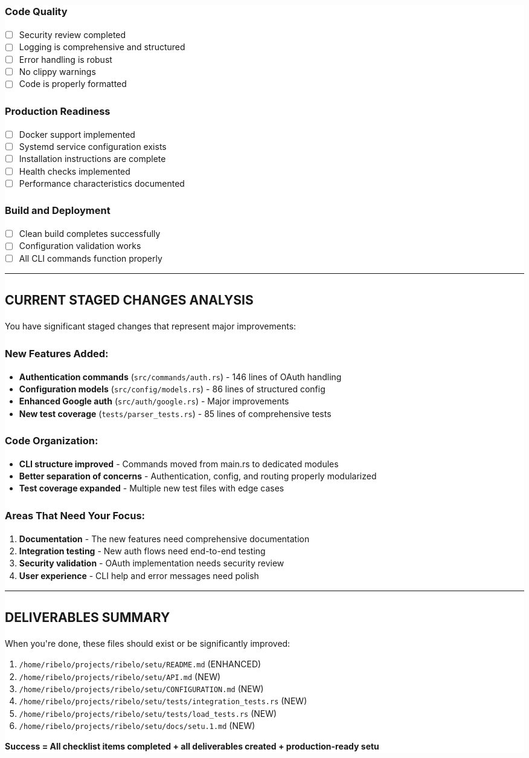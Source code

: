 ### Code Quality
- [ ] Security review completed
- [ ] Logging is comprehensive and structured
- [ ] Error handling is robust
- [ ] No clippy warnings
- [ ] Code is properly formatted

### Production Readiness
- [ ] Docker support implemented
- [ ] Systemd service configuration exists
- [ ] Installation instructions are complete
- [ ] Health checks implemented
- [ ] Performance characteristics documented

### Build and Deployment
- [ ] Clean build completes successfully
- [ ] Configuration validation works
- [ ] All CLI commands function properly

---

## CURRENT STAGED CHANGES ANALYSIS

You have significant staged changes that represent major improvements:

### New Features Added:
- **Authentication commands** (`src/commands/auth.rs`) - 146 lines of OAuth handling
- **Configuration models** (`src/config/models.rs`) - 86 lines of structured config
- **Enhanced Google auth** (`src/auth/google.rs`) - Major improvements
- **New test coverage** (`tests/parser_tests.rs`) - 85 lines of comprehensive tests

### Code Organization:
- **CLI structure improved** - Commands moved from main.rs to dedicated modules
- **Better separation of concerns** - Authentication, config, and routing properly modularized
- **Test coverage expanded** - Multiple new test files with edge cases

### Areas That Need Your Focus:
1. **Documentation** - The new features need comprehensive documentation
2. **Integration testing** - New auth flows need end-to-end testing
3. **Security validation** - OAuth implementation needs security review
4. **User experience** - CLI help and error messages need polish

---


## DELIVERABLES SUMMARY
When you're done, these files should exist or be significantly improved:
1. `/home/ribelo/projects/ribelo/setu/README.md` (ENHANCED)
2. `/home/ribelo/projects/ribelo/setu/API.md` (NEW)
3. `/home/ribelo/projects/ribelo/setu/CONFIGURATION.md` (NEW)
4. `/home/ribelo/projects/ribelo/setu/tests/integration_tests.rs` (NEW)
5. `/home/ribelo/projects/ribelo/setu/tests/load_tests.rs` (NEW)
6. `/home/ribelo/projects/ribelo/setu/docs/setu.1.md` (NEW)

**Success = All checklist items completed + all deliverables created + production-ready setu**
